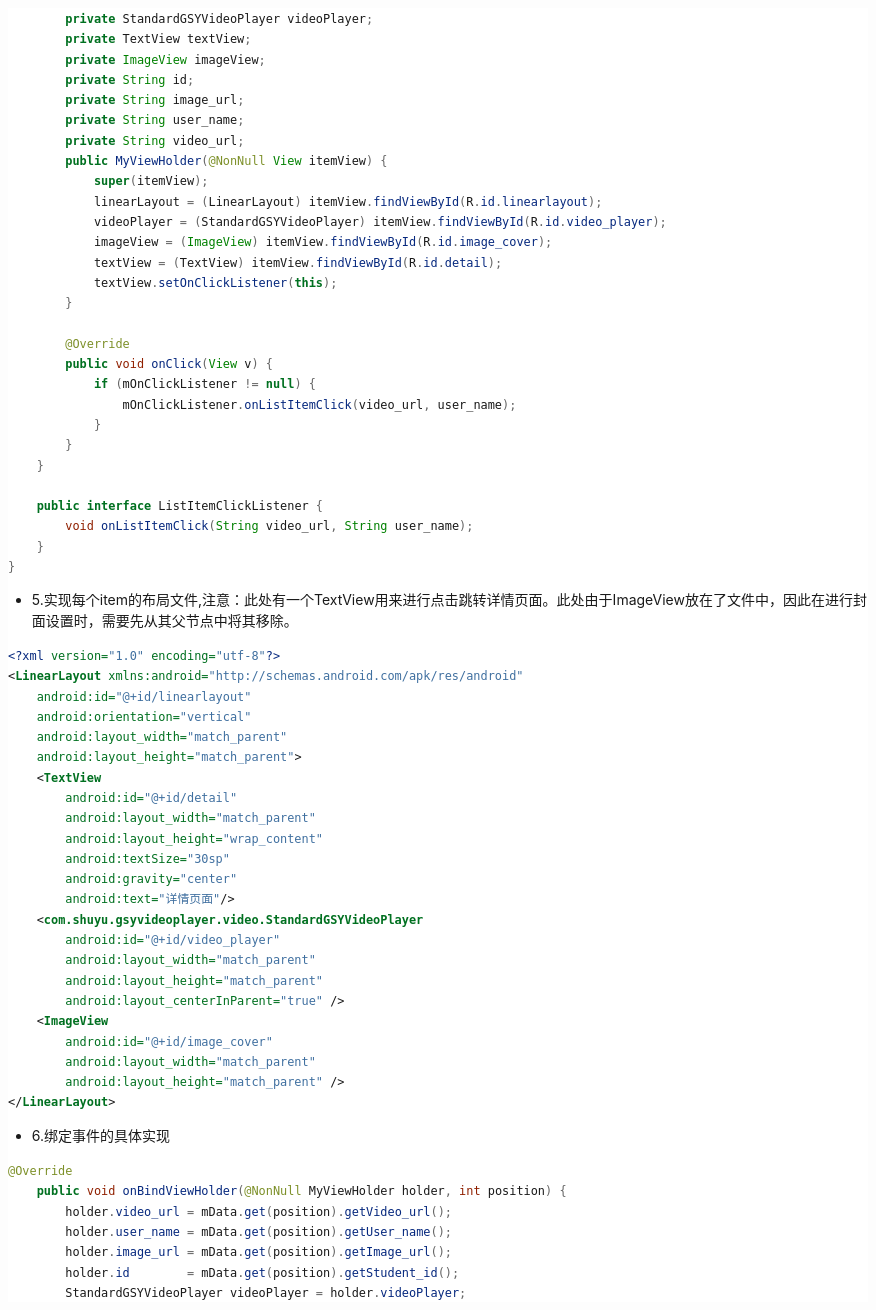 ```java
        private StandardGSYVideoPlayer videoPlayer;
        private TextView textView;
        private ImageView imageView;
        private String id;
        private String image_url;
        private String user_name;
        private String video_url;
        public MyViewHolder(@NonNull View itemView) {
            super(itemView);
            linearLayout = (LinearLayout) itemView.findViewById(R.id.linearlayout);
            videoPlayer = (StandardGSYVideoPlayer) itemView.findViewById(R.id.video_player);
            imageView = (ImageView) itemView.findViewById(R.id.image_cover);
            textView = (TextView) itemView.findViewById(R.id.detail);
            textView.setOnClickListener(this);
        }

        @Override
        public void onClick(View v) {
            if (mOnClickListener != null) {
                mOnClickListener.onListItemClick(video_url, user_name);
            }
        }
    }

    public interface ListItemClickListener {
        void onListItemClick(String video_url, String user_name);
    }
}
```
* 5.实现每个item的布局文件,注意：此处有一个TextView用来进行点击跳转详情页面。此处由于ImageView放在了文件中，因此在进行封面设置时，需要先从其父节点中将其移除。
```xml
<?xml version="1.0" encoding="utf-8"?>
<LinearLayout xmlns:android="http://schemas.android.com/apk/res/android"
    android:id="@+id/linearlayout"
    android:orientation="vertical"
    android:layout_width="match_parent"
    android:layout_height="match_parent">
    <TextView
        android:id="@+id/detail"
        android:layout_width="match_parent"
        android:layout_height="wrap_content"
        android:textSize="30sp"
        android:gravity="center"
        android:text="详情页面"/>
    <com.shuyu.gsyvideoplayer.video.StandardGSYVideoPlayer
        android:id="@+id/video_player"
        android:layout_width="match_parent"
        android:layout_height="match_parent"
        android:layout_centerInParent="true" />
    <ImageView
        android:id="@+id/image_cover"
        android:layout_width="match_parent"
        android:layout_height="match_parent" />
</LinearLayout>
```
* 6.绑定事件的具体实现
```java
@Override
    public void onBindViewHolder(@NonNull MyViewHolder holder, int position) {
        holder.video_url = mData.get(position).getVideo_url();
        holder.user_name = mData.get(position).getUser_name();
        holder.image_url = mData.get(position).getImage_url();
        holder.id        = mData.get(position).getStudent_id();
        StandardGSYVideoPlayer videoPlayer = holder.videoPlayer;
```
